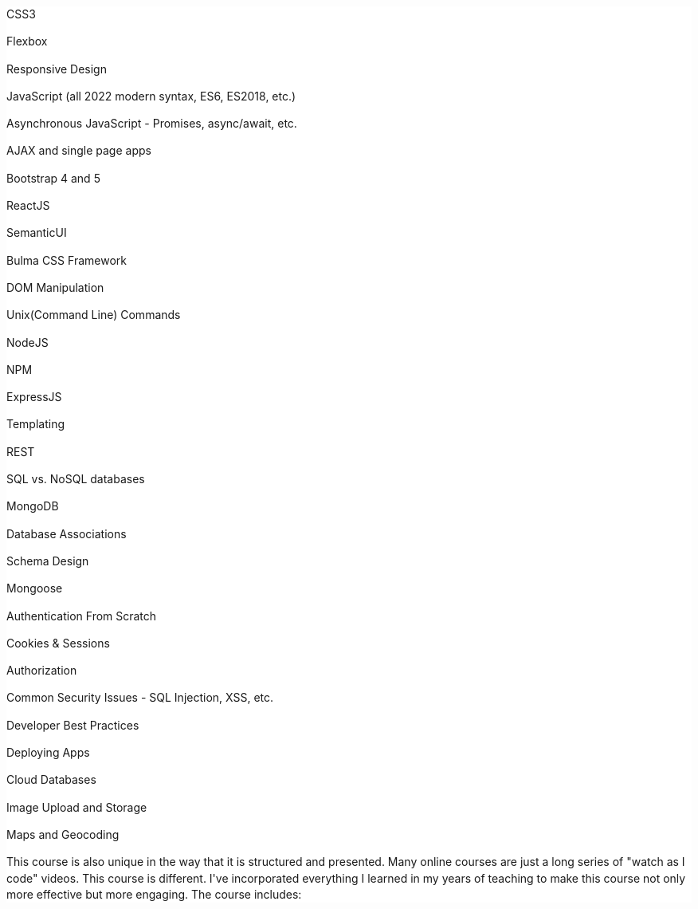CSS3

Flexbox

Responsive Design

JavaScript (all 2022 modern syntax, ES6, ES2018, etc.)

Asynchronous JavaScript - Promises, async/await, etc.

AJAX and single page apps

Bootstrap 4 and 5

ReactJS

SemanticUI

Bulma CSS Framework

DOM Manipulation

Unix(Command Line) Commands

NodeJS

NPM

ExpressJS

Templating

REST

SQL vs. NoSQL databases

MongoDB

Database Associations

Schema Design

Mongoose

Authentication From Scratch

Cookies & Sessions

Authorization

Common Security Issues - SQL Injection, XSS, etc.

Developer Best Practices

Deploying Apps

Cloud Databases

Image Upload and Storage

Maps and Geocoding

This course is also unique in the way that it is structured and presented. Many online courses are just a long series of "watch as I code" videos.  This course is different. I've incorporated everything I learned in my years of teaching to make this course not only more effective but more engaging. The course includes:
